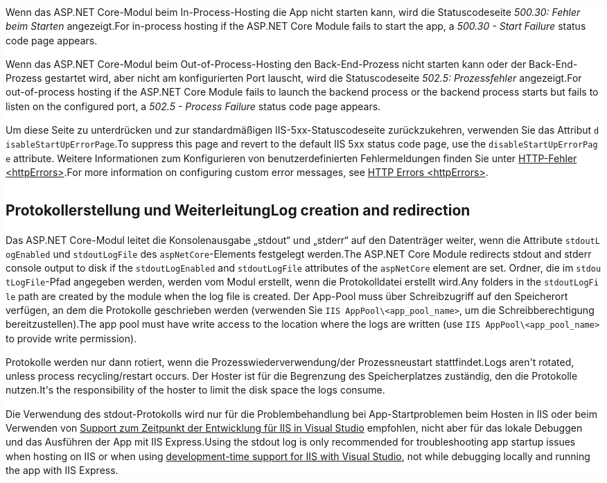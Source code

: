 <span data-ttu-id="c34e0-254">Wenn das ASP.NET Core-Modul beim In-Process-Hosting die App nicht starten kann, wird die Statuscodeseite *500.30: Fehler beim Starten* angezeigt.</span><span class="sxs-lookup"><span data-stu-id="c34e0-254">For in-process hosting if the ASP.NET Core Module fails to start the app, a *500.30 - Start Failure* status code page appears.</span></span>

<span data-ttu-id="c34e0-255">Wenn das ASP.NET Core-Modul beim Out-of-Process-Hosting den Back-End-Prozess nicht starten kann oder der Back-End-Prozess gestartet wird, aber nicht am konfigurierten Port lauscht, wird die Statuscodeseite *502.5: Prozessfehler* angezeigt.</span><span class="sxs-lookup"><span data-stu-id="c34e0-255">For out-of-process hosting if the ASP.NET Core Module fails to launch the backend process or the backend process starts but fails to listen on the configured port, a *502.5 - Process Failure* status code page appears.</span></span>

<span data-ttu-id="c34e0-256">Um diese Seite zu unterdrücken und zur standardmäßigen IIS-5xx-Statuscodeseite zurückzukehren, verwenden Sie das Attribut `disableStartUpErrorPage`.</span><span class="sxs-lookup"><span data-stu-id="c34e0-256">To suppress this page and revert to the default IIS 5xx status code page, use the `disableStartUpErrorPage` attribute.</span></span> <span data-ttu-id="c34e0-257">Weitere Informationen zum Konfigurieren von benutzerdefinierten Fehlermeldungen finden Sie unter [HTTP-Fehler \<httpErrors>](/iis/configuration/system.webServer/httpErrors/).</span><span class="sxs-lookup"><span data-stu-id="c34e0-257">For more information on configuring custom error messages, see [HTTP Errors \<httpErrors>](/iis/configuration/system.webServer/httpErrors/).</span></span>

## <a name="log-creation-and-redirection"></a><span data-ttu-id="c34e0-258">Protokollerstellung und Weiterleitung</span><span class="sxs-lookup"><span data-stu-id="c34e0-258">Log creation and redirection</span></span>

<span data-ttu-id="c34e0-259">Das ASP.NET Core-Modul leitet die Konsolenausgabe „stdout“ und „stderr“ auf den Datenträger weiter, wenn die Attribute `stdoutLogEnabled` und `stdoutLogFile` des `aspNetCore`-Elements festgelegt werden.</span><span class="sxs-lookup"><span data-stu-id="c34e0-259">The ASP.NET Core Module redirects stdout and stderr console output to disk if the `stdoutLogEnabled` and `stdoutLogFile` attributes of the `aspNetCore` element are set.</span></span> <span data-ttu-id="c34e0-260">Ordner, die im `stdoutLogFile`-Pfad angegeben werden, werden vom Modul erstellt, wenn die Protokolldatei erstellt wird.</span><span class="sxs-lookup"><span data-stu-id="c34e0-260">Any folders in the `stdoutLogFile` path are created by the module when the log file is created.</span></span> <span data-ttu-id="c34e0-261">Der App-Pool muss über Schreibzugriff auf den Speicherort verfügen, an dem die Protokolle geschrieben werden (verwenden Sie `IIS AppPool\<app_pool_name>`, um die Schreibberechtigung bereitzustellen).</span><span class="sxs-lookup"><span data-stu-id="c34e0-261">The app pool must have write access to the location where the logs are written (use `IIS AppPool\<app_pool_name>` to provide write permission).</span></span>

<span data-ttu-id="c34e0-262">Protokolle werden nur dann rotiert, wenn die Prozesswiederverwendung/der Prozessneustart stattfindet.</span><span class="sxs-lookup"><span data-stu-id="c34e0-262">Logs aren't rotated, unless process recycling/restart occurs.</span></span> <span data-ttu-id="c34e0-263">Der Hoster ist für die Begrenzung des Speicherplatzes zuständig, den die Protokolle nutzen.</span><span class="sxs-lookup"><span data-stu-id="c34e0-263">It's the responsibility of the hoster to limit the disk space the logs consume.</span></span>

<span data-ttu-id="c34e0-264">Die Verwendung des stdout-Protokolls wird nur für die Problembehandlung bei App-Startproblemen beim Hosten in IIS oder beim Verwenden von [Support zum Zeitpunkt der Entwicklung für IIS in Visual Studio](xref:host-and-deploy/iis/development-time-iis-support) empfohlen, nicht aber für das lokale Debuggen und das Ausführen der App mit IIS Express.</span><span class="sxs-lookup"><span data-stu-id="c34e0-264">Using the stdout log is only recommended for troubleshooting app startup issues when hosting on IIS or when using [development-time support for IIS with Visual Studio](xref:host-and-deploy/iis/development-time-iis-support), not while debugging locally and running the app with IIS Express.</span></span>
